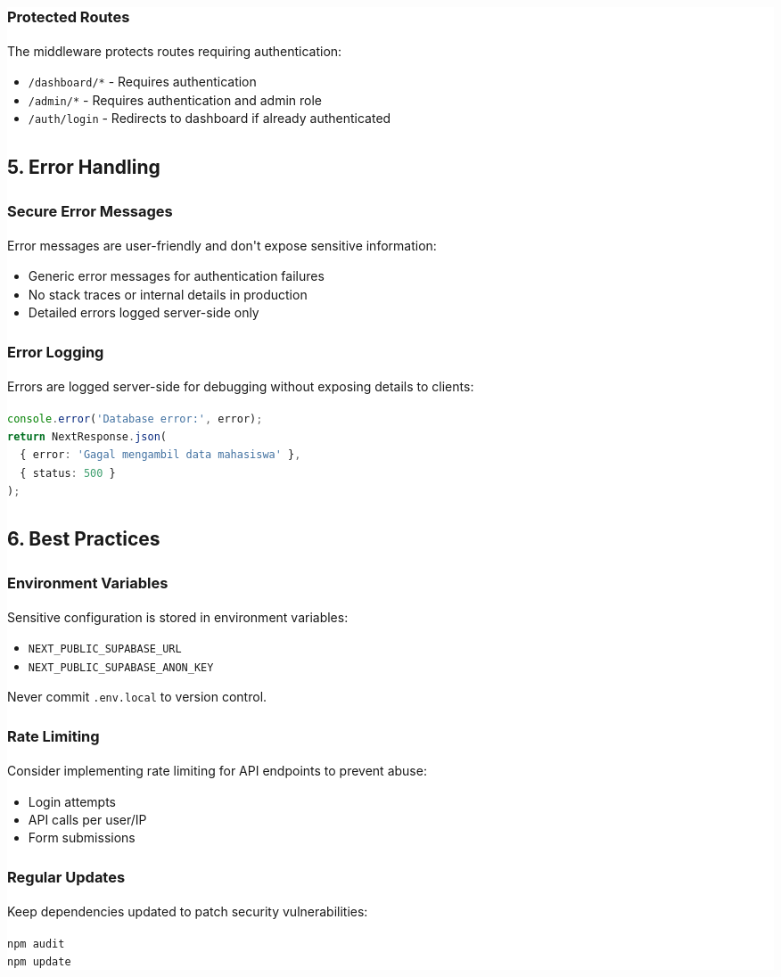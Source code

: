 ### Protected Routes

The middleware protects routes requiring authentication:

- `/dashboard/*` - Requires authentication
- `/admin/*` - Requires authentication and admin role
- `/auth/login` - Redirects to dashboard if already authenticated

## 5. Error Handling

### Secure Error Messages

Error messages are user-friendly and don't expose sensitive information:

- Generic error messages for authentication failures
- No stack traces or internal details in production
- Detailed errors logged server-side only

### Error Logging

Errors are logged server-side for debugging without exposing details to clients:

```typescript
console.error('Database error:', error);
return NextResponse.json(
  { error: 'Gagal mengambil data mahasiswa' },
  { status: 500 }
);
```

## 6. Best Practices

### Environment Variables

Sensitive configuration is stored in environment variables:

- `NEXT_PUBLIC_SUPABASE_URL`
- `NEXT_PUBLIC_SUPABASE_ANON_KEY`

Never commit `.env.local` to version control.

### Rate Limiting

Consider implementing rate limiting for API endpoints to prevent abuse:

- Login attempts
- API calls per user/IP
- Form submissions

### Regular Updates

Keep dependencies updated to patch security vulnerabilities:

```bash
npm audit
npm update
```
